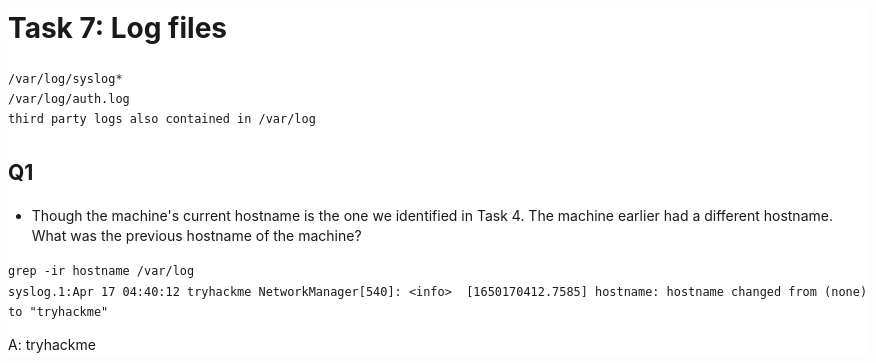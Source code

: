# Task 7: Log files

```
/var/log/syslog*
/var/log/auth.log
third party logs also contained in /var/log
```

## Q1
- Though the machine's current hostname is the one we identified in Task 4. The machine earlier had a different hostname. What was the previous hostname of the machine?

```
grep -ir hostname /var/log
syslog.1:Apr 17 04:40:12 tryhackme NetworkManager[540]: <info>  [1650170412.7585] hostname: hostname changed from (none) to "tryhackme"
```

A: tryhackme
